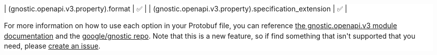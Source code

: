 | (gnostic.openapi.v3.property).format | ✅ |
| (gnostic.openapi.v3.property).specification_extension | ✅ |

For more information on how to use each option in your Protobuf file, you can reference [the gnostic.openapi.v3 module documentation](https://buf.build/gnostic/gnostic/docs/main:gnostic.openapi.v3) and the [google/gnostic repo](https://github.com/google/gnostic). Note that this is a new feature, so if find something that isn't supported that you need, please [create an issue](https://github.com/daanschipper/protoc-gen-openapi/issues/new).
